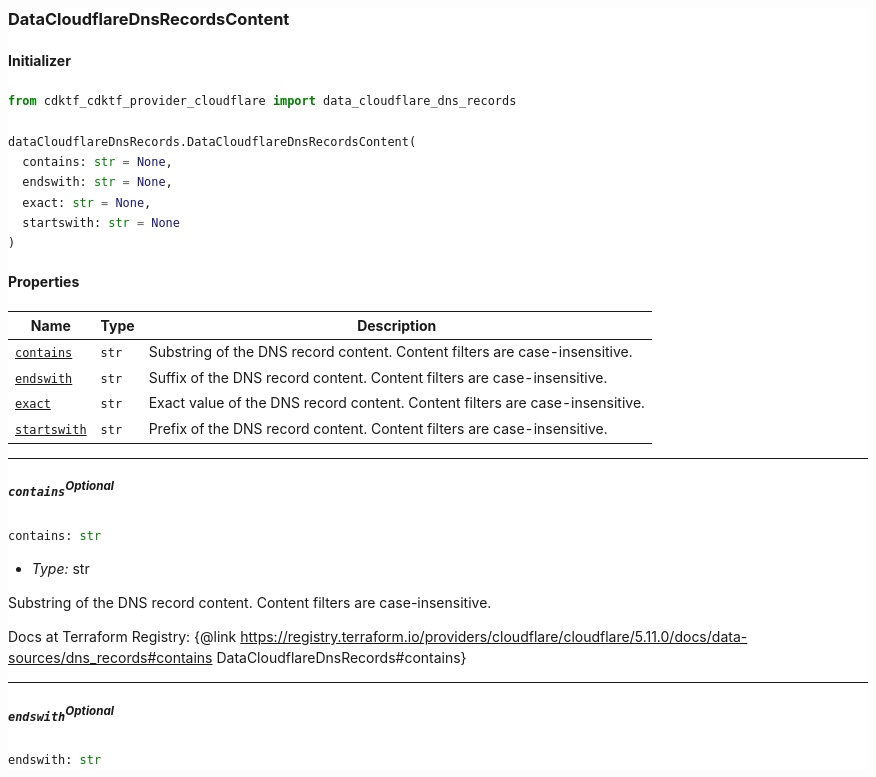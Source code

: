 
### DataCloudflareDnsRecordsContent <a name="DataCloudflareDnsRecordsContent" id="@cdktf/provider-cloudflare.dataCloudflareDnsRecords.DataCloudflareDnsRecordsContent"></a>

#### Initializer <a name="Initializer" id="@cdktf/provider-cloudflare.dataCloudflareDnsRecords.DataCloudflareDnsRecordsContent.Initializer"></a>

```python
from cdktf_cdktf_provider_cloudflare import data_cloudflare_dns_records

dataCloudflareDnsRecords.DataCloudflareDnsRecordsContent(
  contains: str = None,
  endswith: str = None,
  exact: str = None,
  startswith: str = None
)
```

#### Properties <a name="Properties" id="Properties"></a>

| **Name** | **Type** | **Description** |
| --- | --- | --- |
| <code><a href="#@cdktf/provider-cloudflare.dataCloudflareDnsRecords.DataCloudflareDnsRecordsContent.property.contains">contains</a></code> | <code>str</code> | Substring of the DNS record content. Content filters are case-insensitive. |
| <code><a href="#@cdktf/provider-cloudflare.dataCloudflareDnsRecords.DataCloudflareDnsRecordsContent.property.endswith">endswith</a></code> | <code>str</code> | Suffix of the DNS record content. Content filters are case-insensitive. |
| <code><a href="#@cdktf/provider-cloudflare.dataCloudflareDnsRecords.DataCloudflareDnsRecordsContent.property.exact">exact</a></code> | <code>str</code> | Exact value of the DNS record content. Content filters are case-insensitive. |
| <code><a href="#@cdktf/provider-cloudflare.dataCloudflareDnsRecords.DataCloudflareDnsRecordsContent.property.startswith">startswith</a></code> | <code>str</code> | Prefix of the DNS record content. Content filters are case-insensitive. |

---

##### `contains`<sup>Optional</sup> <a name="contains" id="@cdktf/provider-cloudflare.dataCloudflareDnsRecords.DataCloudflareDnsRecordsContent.property.contains"></a>

```python
contains: str
```

- *Type:* str

Substring of the DNS record content. Content filters are case-insensitive.

Docs at Terraform Registry: {@link https://registry.terraform.io/providers/cloudflare/cloudflare/5.11.0/docs/data-sources/dns_records#contains DataCloudflareDnsRecords#contains}

---

##### `endswith`<sup>Optional</sup> <a name="endswith" id="@cdktf/provider-cloudflare.dataCloudflareDnsRecords.DataCloudflareDnsRecordsContent.property.endswith"></a>

```python
endswith: str
```
